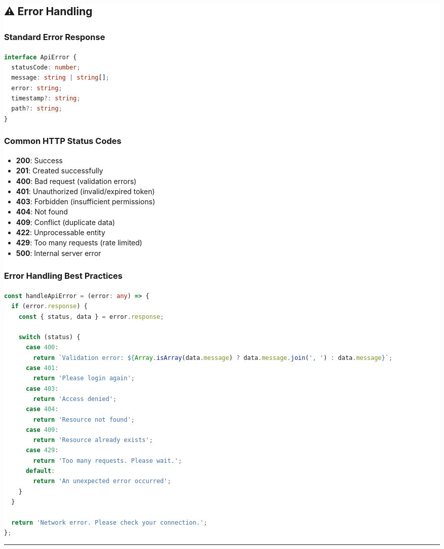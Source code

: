 
## ⚠️ **Error Handling**

### **Standard Error Response**
```typescript
interface ApiError {
  statusCode: number;
  message: string | string[];
  error: string;
  timestamp?: string;
  path?: string;
}
```

### **Common HTTP Status Codes**
- **200**: Success
- **201**: Created successfully
- **400**: Bad request (validation errors)
- **401**: Unauthorized (invalid/expired token)
- **403**: Forbidden (insufficient permissions)
- **404**: Not found
- **409**: Conflict (duplicate data)
- **422**: Unprocessable entity
- **429**: Too many requests (rate limited)
- **500**: Internal server error

### **Error Handling Best Practices**
```typescript
const handleApiError = (error: any) => {
  if (error.response) {
    const { status, data } = error.response;
    
    switch (status) {
      case 400:
        return `Validation error: ${Array.isArray(data.message) ? data.message.join(', ') : data.message}`;
      case 401:
        return 'Please login again';
      case 403:
        return 'Access denied';
      case 404:
        return 'Resource not found';
      case 409:
        return 'Resource already exists';
      case 429:
        return 'Too many requests. Please wait.';
      default:
        return 'An unexpected error occurred';
    }
  }
  
  return 'Network error. Please check your connection.';
};
```

---